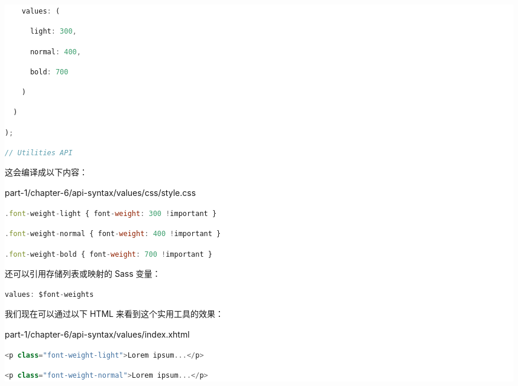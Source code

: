 ```js
    values: (
```

```js
      light: 300,
```

```js
      normal: 400,
```

```js
      bold: 700
```

```js
    )
```

```js
  )
```

```js
);
```

```js
// Utilities API
```

这会编译成以下内容：

part-1/chapter-6/api-syntax/values/css/style.css

```js
.font-weight-light { font-weight: 300 !important }
```

```js
.font-weight-normal { font-weight: 400 !important }
```

```js
.font-weight-bold { font-weight: 700 !important }
```

还可以引用存储列表或映射的 Sass 变量：

```js
values: $font-weights
```

我们现在可以通过以下 HTML 来看到这个实用工具的效果：

part-1/chapter-6/api-syntax/values/index.xhtml

```js
<p class="font-weight-light">Lorem ipsum...</p>
```

```js
<p class="font-weight-normal">Lorem ipsum...</p>
```
